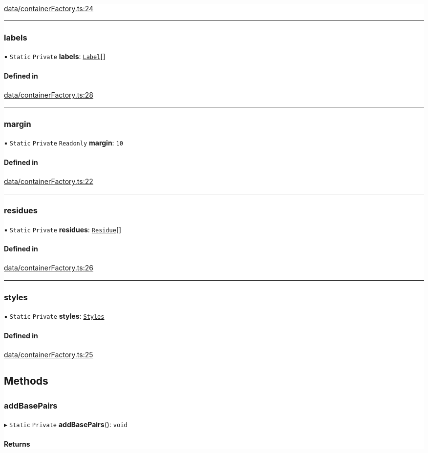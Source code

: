 [data/containerFactory.ts:24](https://github.com/michalhercik/rna-visualizer/blob/febfa3b/lib/src/data/containerFactory.ts#L24)

___

### labels

▪ `Static` `Private` **labels**: [`Label`](Label.md)[]

#### Defined in

[data/containerFactory.ts:28](https://github.com/michalhercik/rna-visualizer/blob/febfa3b/lib/src/data/containerFactory.ts#L28)

___

### margin

▪ `Static` `Private` `Readonly` **margin**: ``10``

#### Defined in

[data/containerFactory.ts:22](https://github.com/michalhercik/rna-visualizer/blob/febfa3b/lib/src/data/containerFactory.ts#L22)

___

### residues

▪ `Static` `Private` **residues**: [`Residue`](Residue.md)[]

#### Defined in

[data/containerFactory.ts:26](https://github.com/michalhercik/rna-visualizer/blob/febfa3b/lib/src/data/containerFactory.ts#L26)

___

### styles

▪ `Static` `Private` **styles**: [`Styles`](Styles.md)

#### Defined in

[data/containerFactory.ts:25](https://github.com/michalhercik/rna-visualizer/blob/febfa3b/lib/src/data/containerFactory.ts#L25)

## Methods

### addBasePairs

▸ `Static` `Private` **addBasePairs**(): `void`

#### Returns
